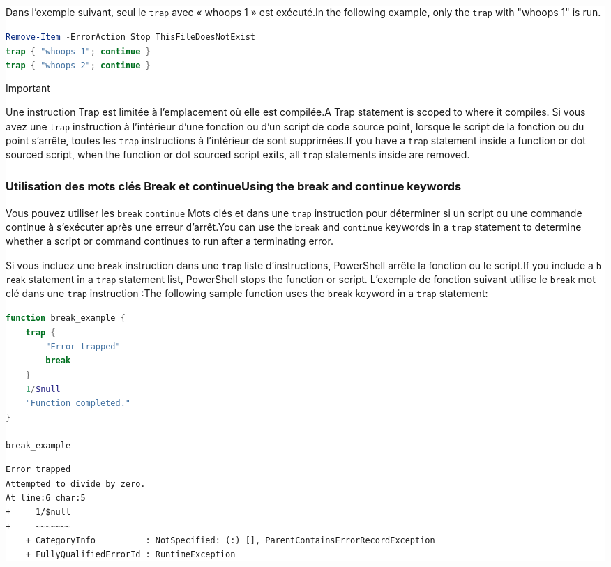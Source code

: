 <span data-ttu-id="21f2f-181">Dans l’exemple suivant, seul le `trap` avec « whoops 1 » est exécuté.</span><span class="sxs-lookup"><span data-stu-id="21f2f-181">In the following example, only the `trap` with "whoops 1" is run.</span></span>

```powershell
Remove-Item -ErrorAction Stop ThisFileDoesNotExist
trap { "whoops 1"; continue }
trap { "whoops 2"; continue }
```

> [!IMPORTANT]
> <span data-ttu-id="21f2f-182">Une instruction Trap est limitée à l’emplacement où elle est compilée.</span><span class="sxs-lookup"><span data-stu-id="21f2f-182">A Trap statement is scoped to where it compiles.</span></span> <span data-ttu-id="21f2f-183">Si vous avez une `trap` instruction à l’intérieur d’une fonction ou d’un script de code source point, lorsque le script de la fonction ou du point s’arrête, toutes les `trap` instructions à l’intérieur de sont supprimées.</span><span class="sxs-lookup"><span data-stu-id="21f2f-183">If you have a `trap` statement inside a function or dot sourced script, when the function or dot sourced script exits, all `trap` statements inside are removed.</span></span>

### <a name="using-the-break-and-continue-keywords"></a><span data-ttu-id="21f2f-184">Utilisation des mots clés Break et continue</span><span class="sxs-lookup"><span data-stu-id="21f2f-184">Using the break and continue keywords</span></span>

<span data-ttu-id="21f2f-185">Vous pouvez utiliser les `break` `continue` Mots clés et dans une `trap` instruction pour déterminer si un script ou une commande continue à s’exécuter après une erreur d’arrêt.</span><span class="sxs-lookup"><span data-stu-id="21f2f-185">You can use the `break` and `continue` keywords in a `trap` statement to determine whether a script or command continues to run after a terminating error.</span></span>

<span data-ttu-id="21f2f-186">Si vous incluez une `break` instruction dans une `trap` liste d’instructions, PowerShell arrête la fonction ou le script.</span><span class="sxs-lookup"><span data-stu-id="21f2f-186">If you include a `break` statement in a `trap` statement list, PowerShell stops the function or script.</span></span> <span data-ttu-id="21f2f-187">L’exemple de fonction suivant utilise le `break` mot clé dans une `trap` instruction :</span><span class="sxs-lookup"><span data-stu-id="21f2f-187">The following sample function uses the `break` keyword in a `trap` statement:</span></span>

```powershell
function break_example {
    trap {
        "Error trapped"
        break
    }
    1/$null
    "Function completed."
}

break_example
```

```Output
Error trapped
Attempted to divide by zero.
At line:6 char:5
+     1/$null
+     ~~~~~~~
    + CategoryInfo          : NotSpecified: (:) [], ParentContainsErrorRecordException
    + FullyQualifiedErrorId : RuntimeException
```
